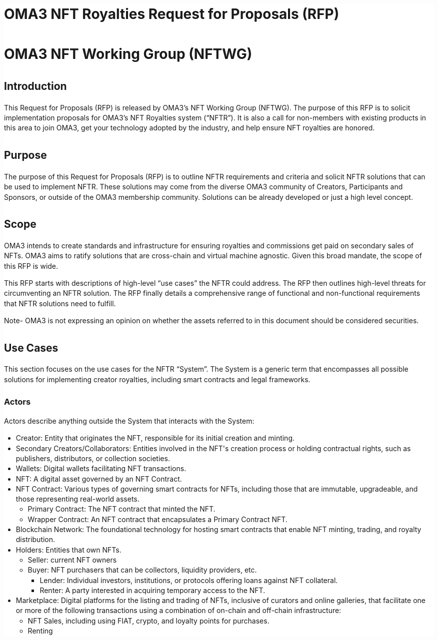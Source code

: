 # OMA3 NFT Royalties Request for Proposals (RFP)
# OMA3 NFT Working Group (NFTWG)

## Introduction

This Request for Proposals (RFP) is released by OMA3’s NFT Working Group (NFTWG). The purpose of this RFP is to solicit implementation proposals for OMA3’s NFT Royalties system (“NFTR”).  It is also a call for non-members with existing products in this area to join OMA3, get your technology adopted by the industry, and help ensure NFT royalties are honored.

## Purpose

The purpose of this Request for Proposals (RFP) is to outline NFTR requirements and criteria and solicit NFTR solutions that can be used to implement NFTR. These solutions may come from the diverse OMA3 community of Creators, Participants and Sponsors, or outside of the OMA3 membership community. Solutions can be already developed or just a high level concept.

## Scope

OMA3 intends to create standards and infrastructure for ensuring royalties and commissions get paid on secondary sales of NFTs. OMA3 aims to ratify solutions that are cross-chain and virtual machine agnostic.  Given this broad mandate, the scope of this RFP is wide.

This RFP starts with descriptions of high-level “use cases” the NFTR could address. The RFP then outlines high-level threats for circumventing an NFTR solution.  The RFP finally details a comprehensive range of functional and non-functional requirements that NFTR solutions need to fulfill. 

Note- OMA3 is not expressing an opinion on whether the assets referred to in this document should be considered securities.

## Use Cases

This section focuses on the use cases for the NFTR “System”. The System is a generic term that encompasses all possible solutions for implementing creator royalties, including smart contracts and legal frameworks.

### Actors

Actors describe anything outside the System that interacts with the System:

  * Creator: Entity that originates the NFT, responsible for its initial creation and minting.
  * Secondary Creators/Collaborators: Entities involved in the NFT's creation process or holding contractual rights, such as publishers, distributors, or collection societies.
  * Wallets: Digital wallets facilitating NFT transactions.
  * NFT: A digital asset governed by an NFT Contract.
  * NFT Contract: Various types of governing smart contracts for NFTs, including those that are immutable, upgradeable, and those representing real-world assets.
      * Primary Contract: The NFT contract that minted the NFT.
      * Wrapper Contract:  An NFT contract that encapsulates a Primary Contract NFT.
  * Blockchain Network: The foundational technology for hosting smart contracts that enable NFT minting, trading, and royalty distribution.
  * Holders: Entities that own NFTs.
      * Seller: current NFT owners
      * Buyer: NFT purchasers that can be collectors, liquidity providers, etc.
          * Lender: Individual investors, institutions, or protocols offering loans against NFT collateral.
          * Renter:  A party interested in acquiring temporary access to the NFT. 
  * Marketplace: Digital platforms for the listing and trading of NFTs, inclusive of curators and online galleries, that facilitate one or more of the following transactions using a combination of on-chain and off-chain infrastructure:
      * NFT Sales, including using FIAT, crypto, and loyalty points for purchases.
      * Renting
